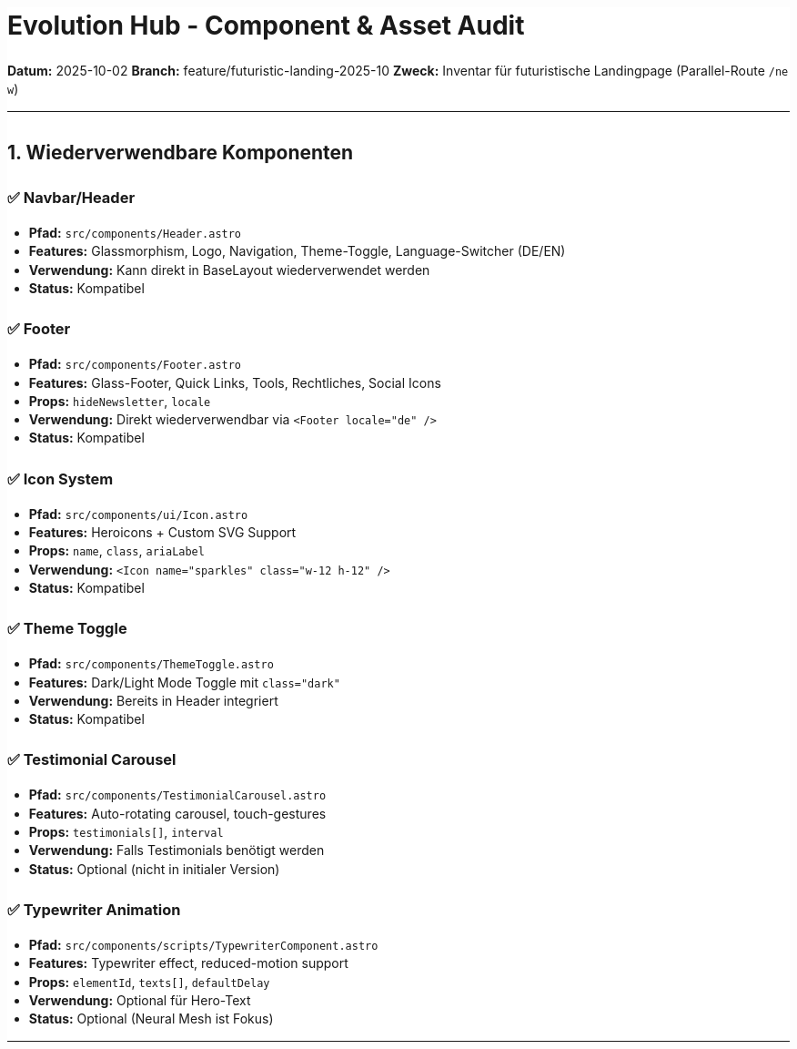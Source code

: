 # Evolution Hub - Component & Asset Audit

**Datum:** 2025-10-02
**Branch:** feature/futuristic-landing-2025-10
**Zweck:** Inventar für futuristische Landingpage (Parallel-Route `/new`)

---

## 1. Wiederverwendbare Komponenten

### ✅ Navbar/Header

- **Pfad:** `src/components/Header.astro`
- **Features:** Glassmorphism, Logo, Navigation, Theme-Toggle, Language-Switcher (DE/EN)
- **Verwendung:** Kann direkt in BaseLayout wiederverwendet werden
- **Status:** Kompatibel

### ✅ Footer

- **Pfad:** `src/components/Footer.astro`
- **Features:** Glass-Footer, Quick Links, Tools, Rechtliches, Social Icons
- **Props:** `hideNewsletter`, `locale`
- **Verwendung:** Direkt wiederverwendbar via `<Footer locale="de" />`
- **Status:** Kompatibel

### ✅ Icon System

- **Pfad:** `src/components/ui/Icon.astro`
- **Features:** Heroicons + Custom SVG Support
- **Props:** `name`, `class`, `ariaLabel`
- **Verwendung:** `<Icon name="sparkles" class="w-12 h-12" />`
- **Status:** Kompatibel

### ✅ Theme Toggle

- **Pfad:** `src/components/ThemeToggle.astro`
- **Features:** Dark/Light Mode Toggle mit `class="dark"`
- **Verwendung:** Bereits in Header integriert
- **Status:** Kompatibel

### ✅ Testimonial Carousel

- **Pfad:** `src/components/TestimonialCarousel.astro`
- **Features:** Auto-rotating carousel, touch-gestures
- **Props:** `testimonials[]`, `interval`
- **Verwendung:** Falls Testimonials benötigt werden
- **Status:** Optional (nicht in initialer Version)

### ✅ Typewriter Animation

- **Pfad:** `src/components/scripts/TypewriterComponent.astro`
- **Features:** Typewriter effect, reduced-motion support
- **Props:** `elementId`, `texts[]`, `defaultDelay`
- **Verwendung:** Optional für Hero-Text
- **Status:** Optional (Neural Mesh ist Fokus)

---